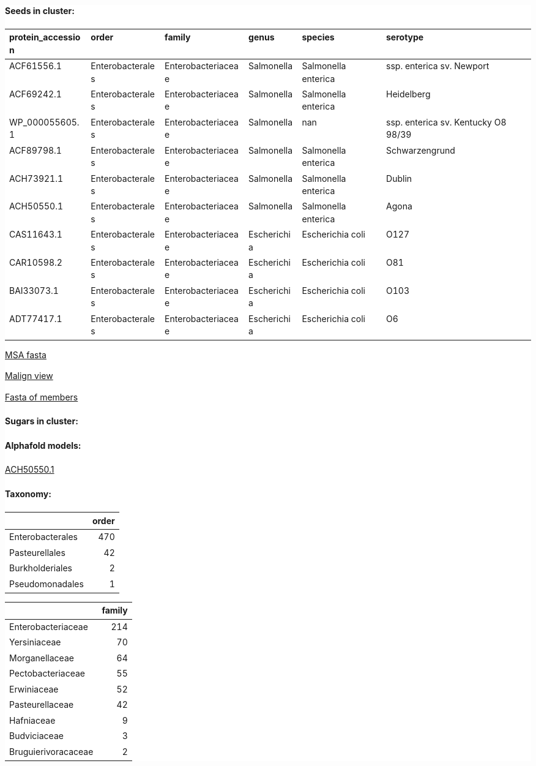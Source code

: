 #### Seeds in cluster:

| protein_accession   | order            | family             | genus       | species             | serotype                            |
|:--------------------|:-----------------|:-------------------|:------------|:--------------------|:------------------------------------|
| ACF61556.1          | Enterobacterales | Enterobacteriaceae | Salmonella  | Salmonella enterica | ssp. enterica sv. Newport           |
| ACF69242.1          | Enterobacterales | Enterobacteriaceae | Salmonella  | Salmonella enterica | Heidelberg                          |
| WP_000055605.1      | Enterobacterales | Enterobacteriaceae | Salmonella  | nan                 | ssp. enterica sv. Kentucky O8 98/39 |
| ACF89798.1          | Enterobacterales | Enterobacteriaceae | Salmonella  | Salmonella enterica | Schwarzengrund                      |
| ACH73921.1          | Enterobacterales | Enterobacteriaceae | Salmonella  | Salmonella enterica | Dublin                              |
| ACH50550.1          | Enterobacterales | Enterobacteriaceae | Salmonella  | Salmonella enterica | Agona                               |
| CAS11643.1          | Enterobacterales | Enterobacteriaceae | Escherichia | Escherichia coli    | O127                                |
| CAR10598.2          | Enterobacterales | Enterobacteriaceae | Escherichia | Escherichia coli    | O81                                 |
| BAI33073.1          | Enterobacterales | Enterobacteriaceae | Escherichia | Escherichia coli    | O103                                |
| ADT77417.1          | Enterobacterales | Enterobacteriaceae | Escherichia | Escherichia coli    | O6                                  |

[MSA fasta](https://github.com/idameitil/phd/tree/master/data/wzy/ssn-clusterings/clustering/2205231341/clusters/0516_9/sequences.afa)

[Malign view](https://github.com/idameitil/phd/tree/master/data/wzy/ssn-clusterings/clustering/2205231341/clusters/0516_9/sequences.malign)

[Fasta of members](https://github.com/idameitil/phd/tree/master/data/wzy/ssn-clusterings/clustering/2205231341/clusters/0516_9/sequences.fa)

#### Sugars in cluster:

#### Alphafold models:

[ACH50550.1](https://github.com/idameitil/phd/tree/master/data/wzy/alphafold/2205031317-wzy_missing/af_out/ACH50550.1/ranked_0.pdb)

#### Taxonomy:

|                  |   order |
|:-----------------|--------:|
| Enterobacterales |     470 |
| Pasteurellales   |      42 |
| Burkholderiales  |       2 |
| Pseudomonadales  |       1 |

|                     |   family |
|:--------------------|---------:|
| Enterobacteriaceae  |      214 |
| Yersiniaceae        |       70 |
| Morganellaceae      |       64 |
| Pectobacteriaceae   |       55 |
| Erwiniaceae         |       52 |
| Pasteurellaceae     |       42 |
| Hafniaceae          |        9 |
| Budviciaceae        |        3 |
| Bruguierivoracaceae |        2 |